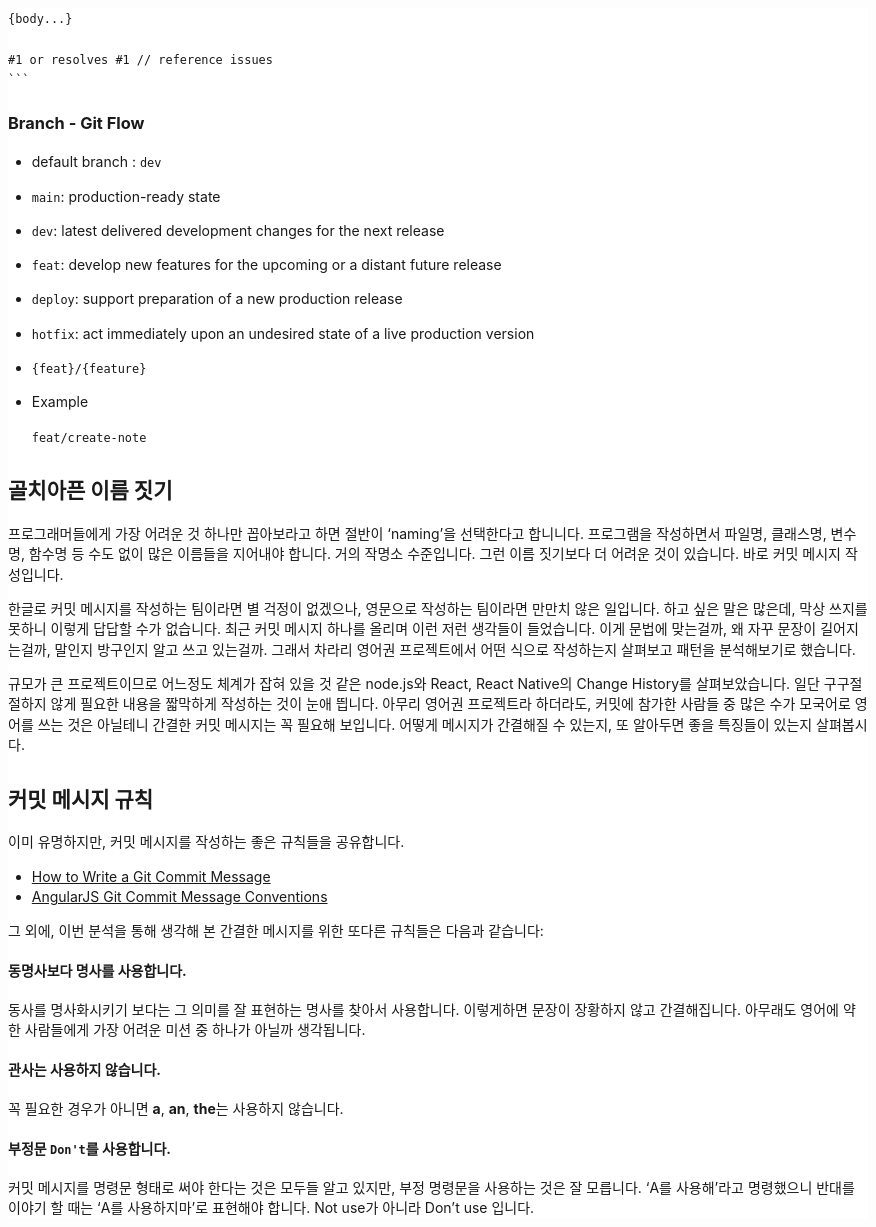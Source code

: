     {body...}

    #1 or resolves #1 // reference issues
    ```

### Branch - Git Flow
- default branch : `dev`
- `main`: production-ready state
- `dev`: latest delivered development changes for the next release
- `feat`: develop new features for the upcoming or a distant future release
- `deploy`: support preparation of a new production release
- `hotfix`: act immediately upon an undesired state of a live production version
- `{feat}/{feature}`
- Example

    ```
    feat/create-note
    ```
	
골치아픈 이름 짓기
----------

프로그래머들에게 가장 어려운 것 하나만 꼽아보라고 하면 절반이 ‘naming’을 선택한다고 합니니다. 프로그램을 작성하면서 파일명, 클래스명, 변수명, 함수명 등 수도 없이 많은 이름들을 지어내야 합니다. 거의 작명소 수준입니다. 그런 이름 짓기보다 더 어려운 것이 있습니다. 바로 커밋 메시지 작성입니다.

한글로 커밋 메시지를 작성하는 팀이라면 별 걱정이 없겠으나, 영문으로 작성하는 팀이라면 만만치 않은 일입니다. 하고 싶은 말은 많은데, 막상 쓰지를 못하니 이렇게 답답할 수가 없습니다. 최근 커밋 메시지 하나를 올리며 이런 저런 생각들이 들었습니다. 이게 문법에 맞는걸까, 왜 자꾸 문장이 길어지는걸까, 말인지 방구인지 알고 쓰고 있는걸까. 그래서 차라리 영어권 프로젝트에서 어떤 식으로 작성하는지 살펴보고 패턴을 분석해보기로 했습니다.

규모가 큰 프로젝트이므로 어느정도 체계가 잡혀 있을 것 같은 node.js와 React, React Native의 Change History를 살펴보았습니다. 일단 구구절절하지 않게 필요한 내용을 짧막하게 작성하는 것이 눈애 띕니다. 아무리 영어권 프로젝트라 하더라도, 커밋에 참가한 사람들 중 많은 수가 모국어로 영어를 쓰는 것은 아닐테니 간결한 커밋 메시지는 꼭 필요해 보입니다. 어떻게 메시지가 간결해질 수 있는지, 또 알아두면 좋을 특징들이 있는지 살펴봅시다.

커밋 메시지 규칙
---------

이미 유명하지만, 커밋 메시지를 작성하는 좋은 규칙들을 공유합니다.

*   [How to Write a Git Commit Message](https://chris.beams.io/posts/git-commit/)
*   [AngularJS Git Commit Message Conventions](https://docs.google.com/document/d/1QrDFcIiPjSLDn3EL15IJygNPiHORgU1_OOAqWjiDU5Y/edit)

그 외에, 이번 분석을 통해 생각해 본 간결한 메시지를 위한 또다른 규칙들은 다음과 같습니다:

#### 동명사보다 명사를 사용합니다.

동사를 명사화시키기 보다는 그 의미를 잘 표현하는 명사를 찾아서 사용합니다. 이렇게하면 문장이 장황하지 않고 간결해집니다. 아무래도 영어에 약한 사람들에게 가장 어려운 미션 중 하나가 아닐까 생각됩니다.

#### 관사는 사용하지 않습니다.

꼭 필요한 경우가 아니면 **a**, **an**, **the**는 사용하지 않습니다.

#### 부정문 `Don't`를 사용합니다.

커밋 메시지를 명령문 형태로 써야 한다는 것은 모두들 알고 있지만, 부정 명령문을 사용하는 것은 잘 모릅니다. ‘A를 사용해’라고 명령했으니 반대를 이야기 할 때는 ‘A를 사용하지마’로 표현해야 합니다. Not use가 아니라 Don’t use 입니다.
